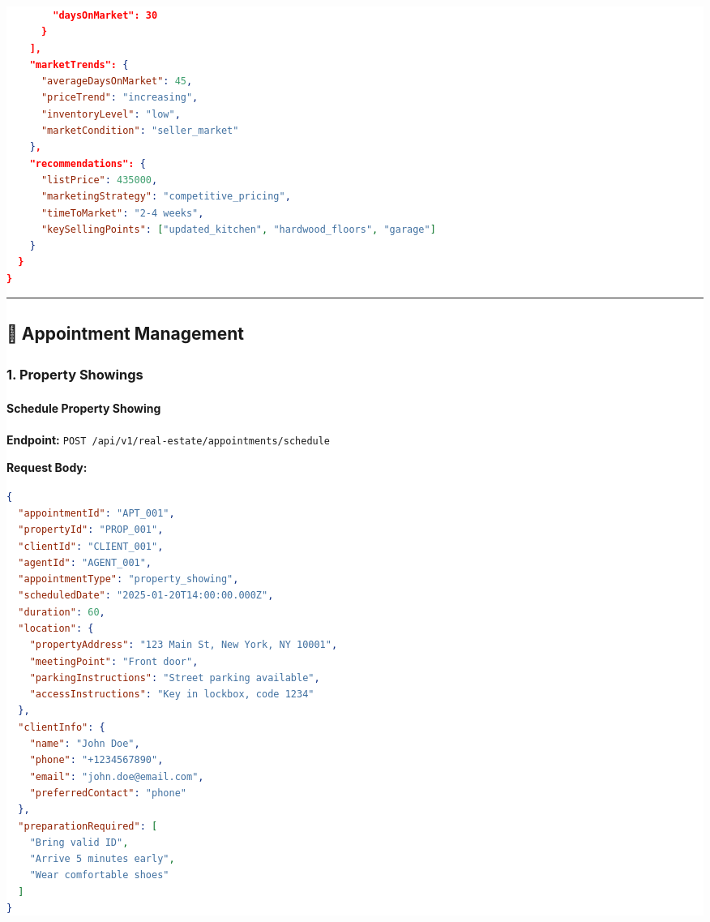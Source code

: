 ```json
        "daysOnMarket": 30
      }
    ],
    "marketTrends": {
      "averageDaysOnMarket": 45,
      "priceTrend": "increasing",
      "inventoryLevel": "low",
      "marketCondition": "seller_market"
    },
    "recommendations": {
      "listPrice": 435000,
      "marketingStrategy": "competitive_pricing",
      "timeToMarket": "2-4 weeks",
      "keySellingPoints": ["updated_kitchen", "hardwood_floors", "garage"]
    }
  }
}
```

---

## 📅 **Appointment Management**

### **1. Property Showings**

#### **Schedule Property Showing**
**Endpoint:** `POST /api/v1/real-estate/appointments/schedule`

**Request Body:**
```json
{
  "appointmentId": "APT_001",
  "propertyId": "PROP_001",
  "clientId": "CLIENT_001",
  "agentId": "AGENT_001",
  "appointmentType": "property_showing",
  "scheduledDate": "2025-01-20T14:00:00.000Z",
  "duration": 60,
  "location": {
    "propertyAddress": "123 Main St, New York, NY 10001",
    "meetingPoint": "Front door",
    "parkingInstructions": "Street parking available",
    "accessInstructions": "Key in lockbox, code 1234"
  },
  "clientInfo": {
    "name": "John Doe",
    "phone": "+1234567890",
    "email": "john.doe@email.com",
    "preferredContact": "phone"
  },
  "preparationRequired": [
    "Bring valid ID",
    "Arrive 5 minutes early",
    "Wear comfortable shoes"
  ]
}
```
